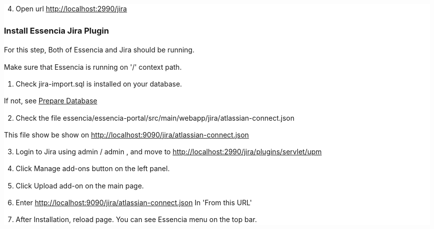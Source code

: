 4. Open url [http://localhost:2990/jira](http://localhost:2990/jira)


### Install Essencia Jira Plugin

For this step, Both of Essencia and Jira should be running.

Make sure that Essencia is running on '/' context path.

1. Check jira-import.sql is installed on your database.

If not, see [Prepare Database](#prepare-database)

2. Check the file essencia/essencia-portal/src/main/webapp/jira/atlassian-connect.json
  
This file show be show on [http://localhost:9090/jira/atlassian-connect.json](http://localhost:9090/jira/atlassian-connect.json)
 
 
3. Login to Jira using admin / admin , and move to [http://localhost:2990/jira/plugins/servlet/upm](http://localhost:2990/jira/plugins/servlet/upm)

4. Click Manage add-ons button on the left panel.

5. Click Upload add-on on the main page.

6. Enter [http://localhost:9090/jira/atlassian-connect.json](http://localhost:9090/jira/atlassian-connect.json) In 'From this URL'

7. After Installation, reload page. You can see Essencia menu on the top bar.




